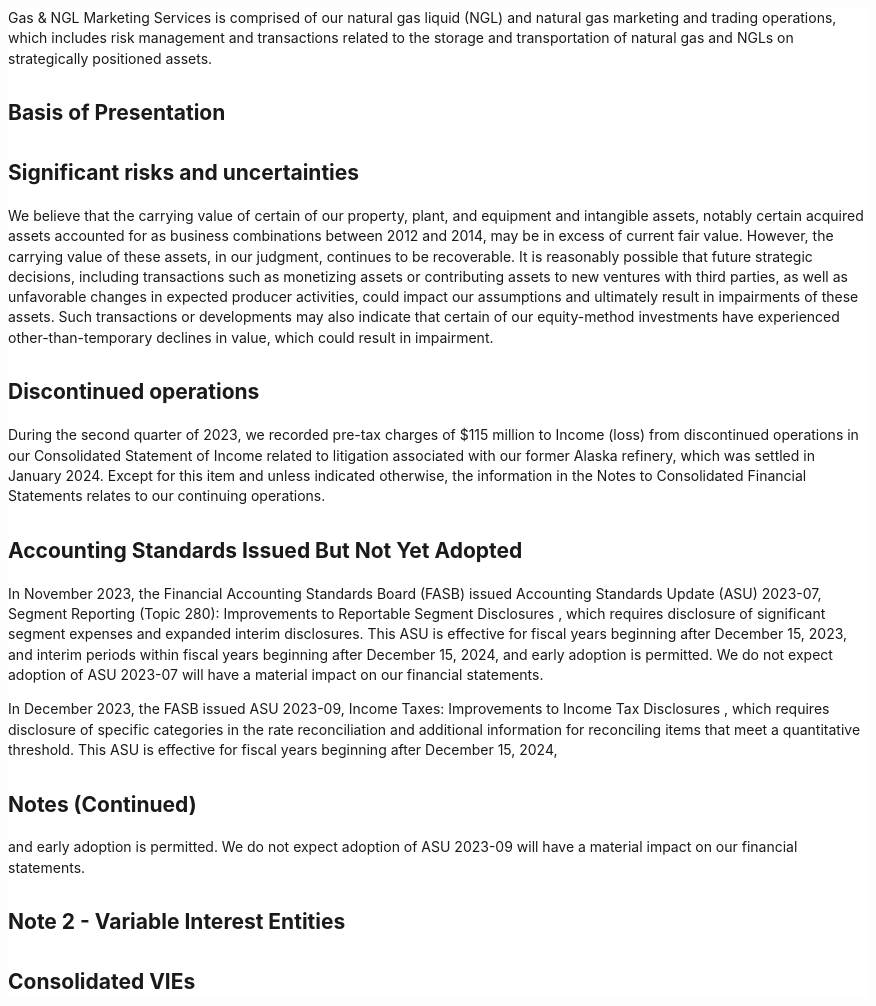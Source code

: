 Gas & NGL Marketing Services is comprised of our natural gas liquid (NGL) and natural gas marketing and trading operations, which includes risk management and transactions related to the storage and transportation of natural gas and NGLs on strategically positioned assets.

Basis of Presentation
---------------------

Significant risks and uncertainties
-----------------------------------

We believe that the carrying value of certain of our property, plant, and equipment and intangible assets, notably certain acquired assets accounted for as business combinations between 2012 and 2014, may be in excess of current fair value. However, the carrying value of these assets, in our judgment, continues to be recoverable. It is reasonably possible that future strategic decisions, including transactions such as monetizing assets or contributing assets to new ventures with third parties, as well as unfavorable changes in expected producer activities, could impact our assumptions and ultimately result in impairments of these assets. Such transactions or developments may also indicate that certain of our equity-method investments have experienced other-than-temporary declines in value, which could result in impairment.

Discontinued operations
-----------------------

During the second quarter of 2023, we recorded pre-tax charges of $115 million to Income (loss) from discontinued operations in our Consolidated Statement of Income related to litigation associated with our former Alaska refinery, which was settled in January 2024. Except for this item and unless indicated otherwise, the information in the Notes to Consolidated Financial Statements relates to our continuing operations.

Accounting Standards Issued But Not Yet Adopted
-----------------------------------------------

In November 2023, the Financial Accounting Standards Board (FASB) issued Accounting Standards Update (ASU) 2023-07, Segment Reporting (Topic 280): Improvements to Reportable Segment Disclosures , which requires disclosure of significant segment expenses and expanded interim disclosures. This ASU is effective for fiscal years beginning after December 15, 2023, and interim periods within fiscal years beginning after December 15, 2024, and early adoption is permitted. We do not expect adoption of ASU 2023-07 will have a material impact on our financial statements.

In December 2023, the FASB issued ASU 2023-09, Income Taxes: Improvements to Income Tax Disclosures , which requires disclosure of specific categories in the rate reconciliation and additional information for reconciling items that meet a quantitative threshold. This ASU is effective for fiscal years beginning after December 15, 2024,

Notes (Continued)
-----------------

and early adoption is permitted. We do not expect adoption of ASU 2023-09 will have a material impact on our financial statements.

Note 2 - Variable Interest Entities
-----------------------------------

Consolidated VIEs
-----------------
